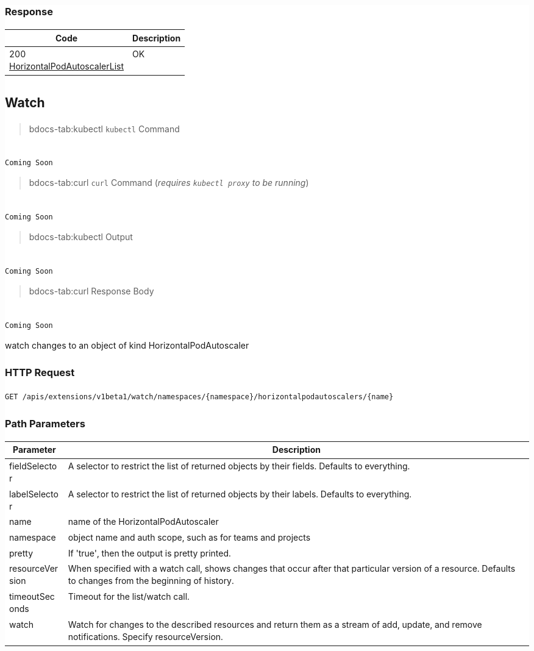 
### Response

Code         | Description
------------ | -----------
200 <br /> [HorizontalPodAutoscalerList](#horizontalpodautoscalerlist-v1beta1) | OK


## Watch

>bdocs-tab:kubectl `kubectl` Command

```bdocs-tab:kubectl_shell

Coming Soon

```

>bdocs-tab:curl `curl` Command (*requires `kubectl proxy` to be running*)

```bdocs-tab:curl_shell

Coming Soon

```

>bdocs-tab:kubectl Output

```bdocs-tab:kubectl_json

Coming Soon

```
>bdocs-tab:curl Response Body

```bdocs-tab:curl_json

Coming Soon

```



watch changes to an object of kind HorizontalPodAutoscaler

### HTTP Request

`GET /apis/extensions/v1beta1/watch/namespaces/{namespace}/horizontalpodautoscalers/{name}`

### Path Parameters

Parameter    | Description
------------ | -----------
fieldSelector <br />  | A selector to restrict the list of returned objects by their fields. Defaults to everything.
labelSelector <br />  | A selector to restrict the list of returned objects by their labels. Defaults to everything.
name <br />  | name of the HorizontalPodAutoscaler
namespace <br />  | object name and auth scope, such as for teams and projects
pretty <br />  | If 'true', then the output is pretty printed.
resourceVersion <br />  | When specified with a watch call, shows changes that occur after that particular version of a resource. Defaults to changes from the beginning of history.
timeoutSeconds <br />  | Timeout for the list/watch call.
watch <br />  | Watch for changes to the described resources and return them as a stream of add, update, and remove notifications. Specify resourceVersion.
